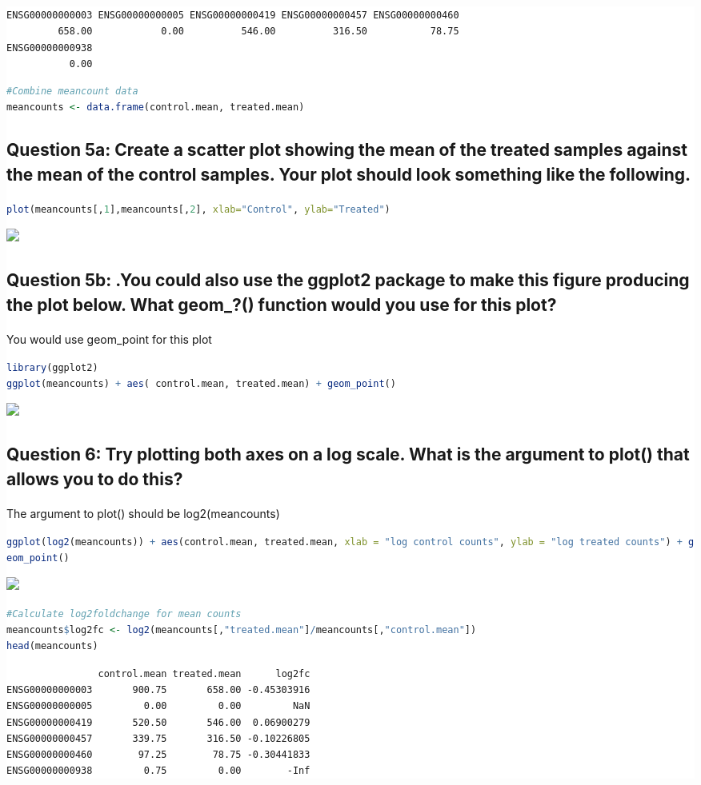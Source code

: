     ENSG00000000003 ENSG00000000005 ENSG00000000419 ENSG00000000457 ENSG00000000460 
             658.00            0.00          546.00          316.50           78.75 
    ENSG00000000938 
               0.00 

``` r
#Combine meancount data
meancounts <- data.frame(control.mean, treated.mean)
```

## Question 5a: Create a scatter plot showing the mean of the treated samples against the mean of the control samples. Your plot should look something like the following.

``` r
plot(meancounts[,1],meancounts[,2], xlab="Control", ylab="Treated")
```

![](class12_files/figure-gfm/unnamed-chunk-8-1.png)

## Question 5b: .You could also use the ggplot2 package to make this figure producing the plot below. What geom\_?() function would you use for this plot?

You would use geom_point for this plot

``` r
library(ggplot2)
ggplot(meancounts) + aes( control.mean, treated.mean) + geom_point()
```

![](class12_files/figure-gfm/unnamed-chunk-9-1.png)

## Question 6: Try plotting both axes on a log scale. What is the argument to plot() that allows you to do this?

The argument to plot() should be log2(meancounts)

``` r
ggplot(log2(meancounts)) + aes(control.mean, treated.mean, xlab = "log control counts", ylab = "log treated counts") + geom_point()
```

![](class12_files/figure-gfm/unnamed-chunk-10-1.png)

``` r
#Calculate log2foldchange for mean counts
meancounts$log2fc <- log2(meancounts[,"treated.mean"]/meancounts[,"control.mean"])
head(meancounts)
```

                    control.mean treated.mean      log2fc
    ENSG00000000003       900.75       658.00 -0.45303916
    ENSG00000000005         0.00         0.00         NaN
    ENSG00000000419       520.50       546.00  0.06900279
    ENSG00000000457       339.75       316.50 -0.10226805
    ENSG00000000460        97.25        78.75 -0.30441833
    ENSG00000000938         0.75         0.00        -Inf
